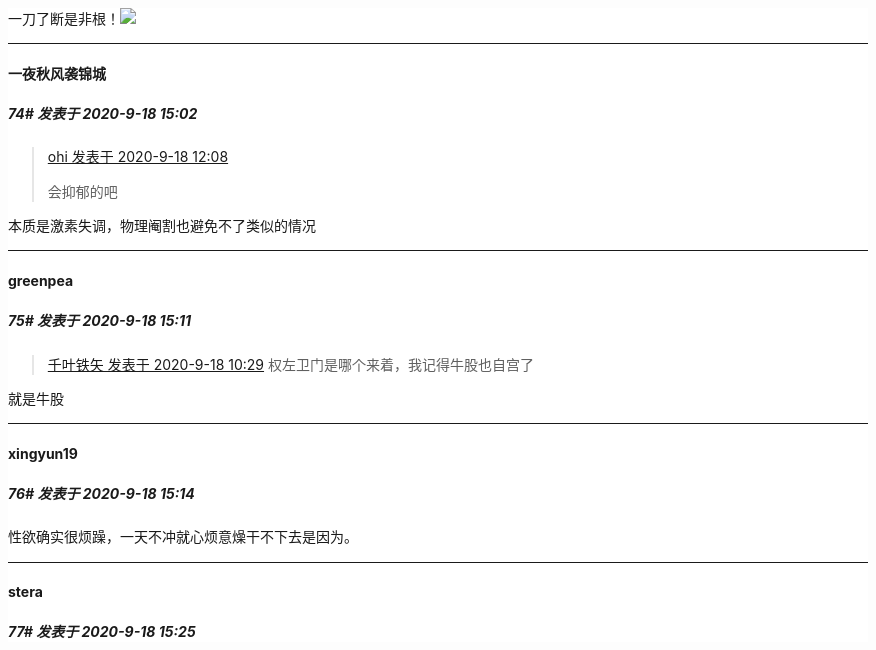 


一刀了断是非根！<img src="https://static.saraba1st.com/image/smiley/face2017/112.png" referrerpolicy="no-referrer">







-----

####  一夜秋风袭锦城  
##### 74#       发表于 2020-9-18 15:02



<blockquote><a href="httphttps://bbs.saraba1st.com/2b/forum.php?mod=redirect&amp;goto=findpost&amp;pid=48775919&amp;ptid=1960480" target="_blank">ohi 发表于 2020-9-18 12:08</a>

会抑郁的吧</blockquote>
本质是激素失调，物理阉割也避免不了类似的情况







-----

####  greenpea  
##### 75#       发表于 2020-9-18 15:11



<blockquote><a href="httphttps://bbs.saraba1st.com/2b/forum.php?mod=redirect&amp;goto=findpost&amp;pid=48774792&amp;ptid=1960480" target="_blank">千叶铁矢 发表于 2020-9-18 10:29</a>
权左卫门是哪个来着，我记得牛股也自宫了</blockquote>
就是牛股







-----

####  xingyun19  
##### 76#       发表于 2020-9-18 15:14




性欲确实很烦躁，一天不冲就心烦意燥干不下去是因为。







-----

####  stera  
##### 77#       发表于 2020-9-18 15:25
